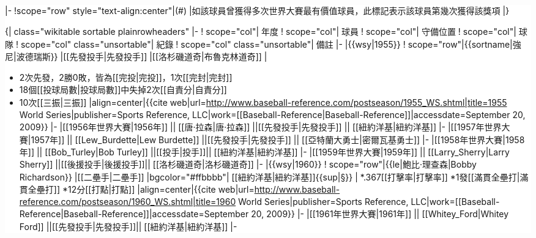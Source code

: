 |-
!scope="row" style="text-align:center"|(#)
|如該球員曾獲得多次世界大賽最有價值球員，此標記表示該球員第幾次獲得該獎項
|}

{| class="wikitable sortable plainrowheaders"
|-
! scope="col"| 年度
! scope="col"| 球員
! scope="col"| 守備位置
! scope="col"| 球隊
! scope="col" class="unsortable"| 紀錄
! scope="col" class="unsortable"| 備註
|-
|{{wsy|1955}}
! scope="row"|{{sortname|強尼|波德瑞斯}}
|[[先發投手|先發投手]]
|[[洛杉磯道奇|布魯克林道奇]]
|
* 2次先發，2勝0敗，皆為[[完投|完投]]，1次[[完封|完封]]
* 18個[[投球局數|投球局數]]中失掉2次[[自責分|自責分]]
* 10次[[三振|三振]]
|align=center|<ref name="ws1955">{{cite web|url=http://www.baseball-reference.com/postseason/1955_WS.shtml|title=1955 World Series|publisher=Sports Reference, LLC|work=[[Baseball-Reference|Baseball-Reference]]|accessdate=September 20, 2009}}</ref>
|-
|[[1956年世界大賽|1956年]] || [[唐·拉森|唐·拉森]]  ||[[先發投手|先發投手]] || [[紐約洋基|紐約洋基]]
|-
|[[1957年世界大賽|1957年]] || [[Lew_Burdette|Lew Burdette]]  ||[[先發投手|先發投手]] || [[亞特蘭大勇士|密爾瓦基勇士]]
|-
|[[1958年世界大賽|1958年]] || [[Bob_Turley|Bob Turley]]  ||[[投手|投手]]|| [[紐約洋基|紐約洋基]]
|-
|[[1959年世界大賽|1959年]] || [[Larry_Sherry|Larry Sherry]]  ||[[後援投手|後援投手]]|| [[洛杉磯道奇|洛杉磯道奇]]
|-
|{{wsy|1960}}
! scope="row"|{{le|鮑比·理查森|Bobby Richardson}}
|[[二壘手|二壘手]]
|bgcolor="#ffbbbb"| [[紐約洋基|紐約洋基]]{{sup|§}}
|
*.367[[打擊率|打擊率]]
*1發[[滿貫全壘打|滿貫全壘打]]
*12分[[打點|打點]]
|align=center|<ref>{{cite web|url=http://www.baseball-reference.com/postseason/1960_WS.shtml|title=1960 World Series|publisher=Sports Reference, LLC|work=[[Baseball-Reference|Baseball-Reference]]|accessdate=September 20, 2009}}</ref>
|-
|[[1961年世界大賽|1961年]] || [[Whitey_Ford|Whitey Ford]]  ||[[先發投手|先發投手]]|| [[紐約洋基|紐約洋基]]
|-